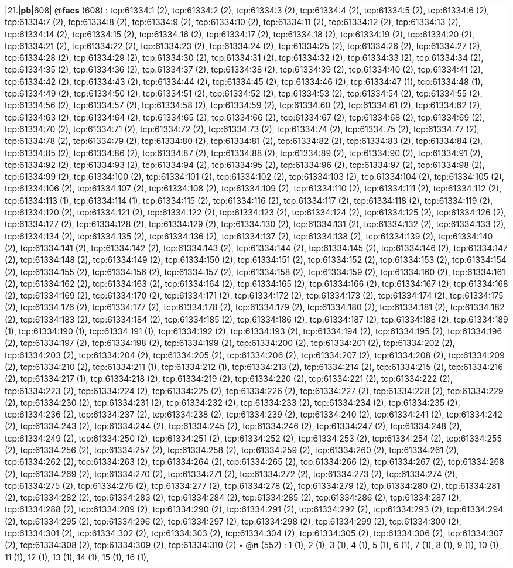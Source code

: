 |21.|__pb__|608| @__facs__ (608) : tcp:61334:1 (2), tcp:61334:2 (2), tcp:61334:3 (2), tcp:61334:4 (2), tcp:61334:5 (2), tcp:61334:6 (2), tcp:61334:7 (2), tcp:61334:8 (2), tcp:61334:9 (2), tcp:61334:10 (2), tcp:61334:11 (2), tcp:61334:12 (2), tcp:61334:13 (2), tcp:61334:14 (2), tcp:61334:15 (2), tcp:61334:16 (2), tcp:61334:17 (2), tcp:61334:18 (2), tcp:61334:19 (2), tcp:61334:20 (2), tcp:61334:21 (2), tcp:61334:22 (2), tcp:61334:23 (2), tcp:61334:24 (2), tcp:61334:25 (2), tcp:61334:26 (2), tcp:61334:27 (2), tcp:61334:28 (2), tcp:61334:29 (2), tcp:61334:30 (2), tcp:61334:31 (2), tcp:61334:32 (2), tcp:61334:33 (2), tcp:61334:34 (2), tcp:61334:35 (2), tcp:61334:36 (2), tcp:61334:37 (2), tcp:61334:38 (2), tcp:61334:39 (2), tcp:61334:40 (2), tcp:61334:41 (2), tcp:61334:42 (2), tcp:61334:43 (2), tcp:61334:44 (2), tcp:61334:45 (2), tcp:61334:46 (2), tcp:61334:47 (1), tcp:61334:48 (1), tcp:61334:49 (2), tcp:61334:50 (2), tcp:61334:51 (2), tcp:61334:52 (2), tcp:61334:53 (2), tcp:61334:54 (2), tcp:61334:55 (2), tcp:61334:56 (2), tcp:61334:57 (2), tcp:61334:58 (2), tcp:61334:59 (2), tcp:61334:60 (2), tcp:61334:61 (2), tcp:61334:62 (2), tcp:61334:63 (2), tcp:61334:64 (2), tcp:61334:65 (2), tcp:61334:66 (2), tcp:61334:67 (2), tcp:61334:68 (2), tcp:61334:69 (2), tcp:61334:70 (2), tcp:61334:71 (2), tcp:61334:72 (2), tcp:61334:73 (2), tcp:61334:74 (2), tcp:61334:75 (2), tcp:61334:77 (2), tcp:61334:78 (2), tcp:61334:79 (2), tcp:61334:80 (2), tcp:61334:81 (2), tcp:61334:82 (2), tcp:61334:83 (2), tcp:61334:84 (2), tcp:61334:85 (2), tcp:61334:86 (2), tcp:61334:87 (2), tcp:61334:88 (2), tcp:61334:89 (2), tcp:61334:90 (2), tcp:61334:91 (2), tcp:61334:92 (2), tcp:61334:93 (2), tcp:61334:94 (2), tcp:61334:95 (2), tcp:61334:96 (2), tcp:61334:97 (2), tcp:61334:98 (2), tcp:61334:99 (2), tcp:61334:100 (2), tcp:61334:101 (2), tcp:61334:102 (2), tcp:61334:103 (2), tcp:61334:104 (2), tcp:61334:105 (2), tcp:61334:106 (2), tcp:61334:107 (2), tcp:61334:108 (2), tcp:61334:109 (2), tcp:61334:110 (2), tcp:61334:111 (2), tcp:61334:112 (2), tcp:61334:113 (1), tcp:61334:114 (1), tcp:61334:115 (2), tcp:61334:116 (2), tcp:61334:117 (2), tcp:61334:118 (2), tcp:61334:119 (2), tcp:61334:120 (2), tcp:61334:121 (2), tcp:61334:122 (2), tcp:61334:123 (2), tcp:61334:124 (2), tcp:61334:125 (2), tcp:61334:126 (2), tcp:61334:127 (2), tcp:61334:128 (2), tcp:61334:129 (2), tcp:61334:130 (2), tcp:61334:131 (2), tcp:61334:132 (2), tcp:61334:133 (2), tcp:61334:134 (2), tcp:61334:135 (2), tcp:61334:136 (2), tcp:61334:137 (2), tcp:61334:138 (2), tcp:61334:139 (2), tcp:61334:140 (2), tcp:61334:141 (2), tcp:61334:142 (2), tcp:61334:143 (2), tcp:61334:144 (2), tcp:61334:145 (2), tcp:61334:146 (2), tcp:61334:147 (2), tcp:61334:148 (2), tcp:61334:149 (2), tcp:61334:150 (2), tcp:61334:151 (2), tcp:61334:152 (2), tcp:61334:153 (2), tcp:61334:154 (2), tcp:61334:155 (2), tcp:61334:156 (2), tcp:61334:157 (2), tcp:61334:158 (2), tcp:61334:159 (2), tcp:61334:160 (2), tcp:61334:161 (2), tcp:61334:162 (2), tcp:61334:163 (2), tcp:61334:164 (2), tcp:61334:165 (2), tcp:61334:166 (2), tcp:61334:167 (2), tcp:61334:168 (2), tcp:61334:169 (2), tcp:61334:170 (2), tcp:61334:171 (2), tcp:61334:172 (2), tcp:61334:173 (2), tcp:61334:174 (2), tcp:61334:175 (2), tcp:61334:176 (2), tcp:61334:177 (2), tcp:61334:178 (2), tcp:61334:179 (2), tcp:61334:180 (2), tcp:61334:181 (2), tcp:61334:182 (2), tcp:61334:183 (2), tcp:61334:184 (2), tcp:61334:185 (2), tcp:61334:186 (2), tcp:61334:187 (2), tcp:61334:188 (2), tcp:61334:189 (1), tcp:61334:190 (1), tcp:61334:191 (1), tcp:61334:192 (2), tcp:61334:193 (2), tcp:61334:194 (2), tcp:61334:195 (2), tcp:61334:196 (2), tcp:61334:197 (2), tcp:61334:198 (2), tcp:61334:199 (2), tcp:61334:200 (2), tcp:61334:201 (2), tcp:61334:202 (2), tcp:61334:203 (2), tcp:61334:204 (2), tcp:61334:205 (2), tcp:61334:206 (2), tcp:61334:207 (2), tcp:61334:208 (2), tcp:61334:209 (2), tcp:61334:210 (2), tcp:61334:211 (1), tcp:61334:212 (1), tcp:61334:213 (2), tcp:61334:214 (2), tcp:61334:215 (2), tcp:61334:216 (2), tcp:61334:217 (1), tcp:61334:218 (2), tcp:61334:219 (2), tcp:61334:220 (2), tcp:61334:221 (2), tcp:61334:222 (2), tcp:61334:223 (2), tcp:61334:224 (2), tcp:61334:225 (2), tcp:61334:226 (2), tcp:61334:227 (2), tcp:61334:228 (2), tcp:61334:229 (2), tcp:61334:230 (2), tcp:61334:231 (2), tcp:61334:232 (2), tcp:61334:233 (2), tcp:61334:234 (2), tcp:61334:235 (2), tcp:61334:236 (2), tcp:61334:237 (2), tcp:61334:238 (2), tcp:61334:239 (2), tcp:61334:240 (2), tcp:61334:241 (2), tcp:61334:242 (2), tcp:61334:243 (2), tcp:61334:244 (2), tcp:61334:245 (2), tcp:61334:246 (2), tcp:61334:247 (2), tcp:61334:248 (2), tcp:61334:249 (2), tcp:61334:250 (2), tcp:61334:251 (2), tcp:61334:252 (2), tcp:61334:253 (2), tcp:61334:254 (2), tcp:61334:255 (2), tcp:61334:256 (2), tcp:61334:257 (2), tcp:61334:258 (2), tcp:61334:259 (2), tcp:61334:260 (2), tcp:61334:261 (2), tcp:61334:262 (2), tcp:61334:263 (2), tcp:61334:264 (2), tcp:61334:265 (2), tcp:61334:266 (2), tcp:61334:267 (2), tcp:61334:268 (2), tcp:61334:269 (2), tcp:61334:270 (2), tcp:61334:271 (2), tcp:61334:272 (2), tcp:61334:273 (2), tcp:61334:274 (2), tcp:61334:275 (2), tcp:61334:276 (2), tcp:61334:277 (2), tcp:61334:278 (2), tcp:61334:279 (2), tcp:61334:280 (2), tcp:61334:281 (2), tcp:61334:282 (2), tcp:61334:283 (2), tcp:61334:284 (2), tcp:61334:285 (2), tcp:61334:286 (2), tcp:61334:287 (2), tcp:61334:288 (2), tcp:61334:289 (2), tcp:61334:290 (2), tcp:61334:291 (2), tcp:61334:292 (2), tcp:61334:293 (2), tcp:61334:294 (2), tcp:61334:295 (2), tcp:61334:296 (2), tcp:61334:297 (2), tcp:61334:298 (2), tcp:61334:299 (2), tcp:61334:300 (2), tcp:61334:301 (2), tcp:61334:302 (2), tcp:61334:303 (2), tcp:61334:304 (2), tcp:61334:305 (2), tcp:61334:306 (2), tcp:61334:307 (2), tcp:61334:308 (2), tcp:61334:309 (2), tcp:61334:310 (2)  •  @__n__ (552) : 1 (1), 2 (1), 3 (1), 4 (1), 5 (1), 6 (1), 7 (1), 8 (1), 9 (1), 10 (1), 11 (1), 12 (1), 13 (1), 14 (1), 15 (1), 16 (1),